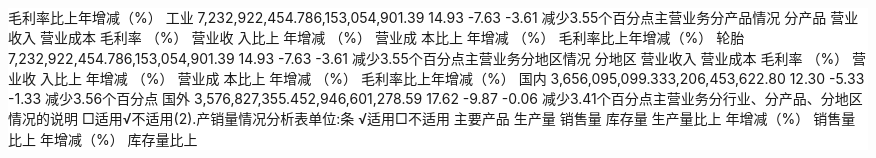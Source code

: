 毛利率比上年增减（%）
工业
7,232,922,454.786,153,054,901.39
14.93
-7.63
-3.61
减少3.55个百分点主营业务分产品情况
分产品
营业收入
营业成本
毛利率
（%）
营业收
入比上
年增减
（%）
营业成
本比上
年增减
（%）
毛利率比上年增减（%）
轮胎
7,232,922,454.786,153,054,901.39
14.93
-7.63
-3.61
减少3.55个百分点主营业务分地区情况
分地区
营业收入
营业成本
毛利率
（%）
营业收
入比上
年增减
（%）
营业成
本比上
年增减
（%）
毛利率比上年增减（%）
国内
3,656,095,099.333,206,453,622.80
12.30
-5.33
-1.33
减少3.56个百分点
国外
3,576,827,355.452,946,601,278.59
17.62
-9.87
-0.06
减少3.41个百分点主营业务分行业、分产品、分地区情况的说明
□适用√不适用(2).产销量情况分析表单位:条
√适用□不适用
主要产品
生产量
销售量
库存量
生产量比上
年增减（%）
销售量比上
年增减（%）
库存量比上